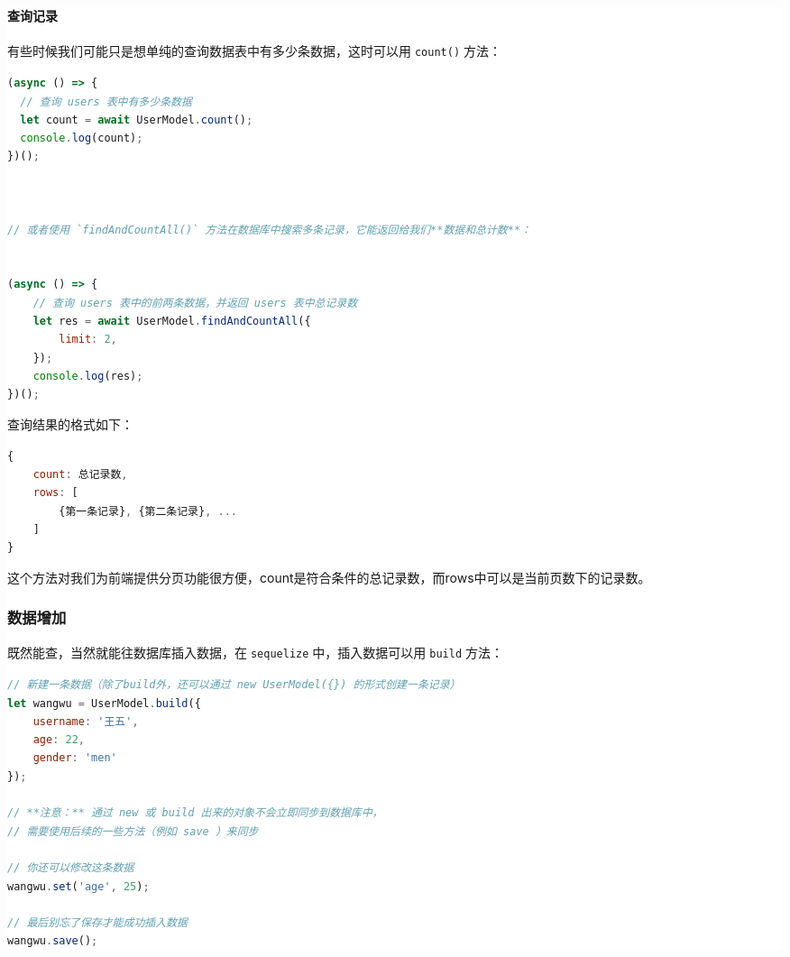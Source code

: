 

#### 查询记录

有些时候我们可能只是想单纯的查询数据表中有多少条数据，这时可以用 `count()` 方法：

```js
(async () => {
  // 查询 users 表中有多少条数据
  let count = await UserModel.count();
  console.log(count);
})();



// 或者使用 `findAndCountAll()` 方法在数据库中搜索多条记录，它能返回给我们**数据和总计数**：


(async () => {
    // 查询 users 表中的前两条数据，并返回 users 表中总记录数
    let res = await UserModel.findAndCountAll({
        limit: 2,
    });
    console.log(res);
})();
```



查询结果的格式如下：

```js
{ 
    count: 总记录数,
    rows: [ 
        {第一条记录}, {第二条记录}, ...
    ]
}
```



这个方法对我们为前端提供分页功能很方便，count是符合条件的总记录数，而rows中可以是当前页数下的记录数。

### 数据增加

既然能查，当然就能往数据库插入数据，在 `sequelize` 中，插入数据可以用 `build` 方法：

```js
// 新建一条数据（除了build外，还可以通过 new UserModel({}) 的形式创建一条记录）
let wangwu = UserModel.build({
    username: '王五',
    age: 22,
    gender: 'men'
});

// **注意：** 通过 new 或 build 出来的对象不会立即同步到数据库中，
// 需要使用后续的一些方法（例如 save ）来同步

// 你还可以修改这条数据
wangwu.set('age', 25);

// 最后别忘了保存才能成功插入数据
wangwu.save();
```
